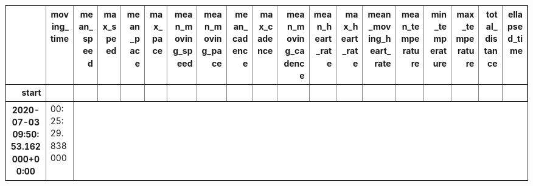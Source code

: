 <div class="output_html rendered_html output_subarea output_execute_result">
<div>
<style scoped>
    .dataframe tbody tr th:only-of-type {
        vertical-align: middle;
    }

    .dataframe tbody tr th {
        vertical-align: top;
    }

    .dataframe thead th {
        text-align: right;
    }
</style>
<table border="1" class="dataframe">
  <thead>
    <tr style="text-align: right;">
      <th></th>
      <th>moving_time</th>
      <th>mean_speed</th>
      <th>max_speed</th>
      <th>mean_pace</th>
      <th>max_pace</th>
      <th>mean_moving_speed</th>
      <th>mean_moving_pace</th>
      <th>mean_cadence</th>
      <th>max_cadence</th>
      <th>mean_moving_cadence</th>
      <th>mean_heart_rate</th>
      <th>max_heart_rate</th>
      <th>mean_moving_heart_rate</th>
      <th>mean_temperature</th>
      <th>min_temperature</th>
      <th>max_temperature</th>
      <th>total_distance</th>
      <th>ellapsed_time</th>
    </tr>
    <tr>
      <th>start</th>
      <th></th>
      <th></th>
      <th></th>
      <th></th>
      <th></th>
      <th></th>
      <th></th>
      <th></th>
      <th></th>
      <th></th>
      <th></th>
      <th></th>
      <th></th>
      <th></th>
      <th></th>
      <th></th>
      <th></th>
      <th></th>
    </tr>
  </thead>
  <tbody>
    <tr>
      <th>2020-07-03 09:50:53.162000+00:00</th>
      <td>00:25:29.838000</td>